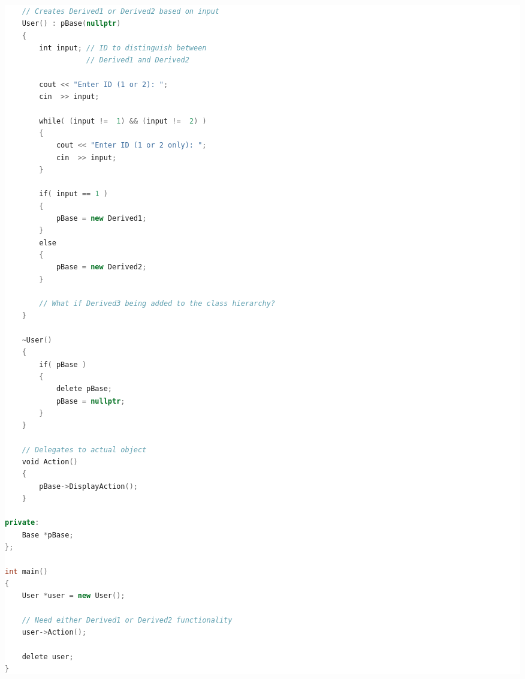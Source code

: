 ```cpp
    // Creates Derived1 or Derived2 based on input
    User() : pBase(nullptr)
    {
        int input; // ID to distinguish between
                   // Derived1 and Derived2

        cout << "Enter ID (1 or 2): ";
        cin  >> input;

        while( (input !=  1) && (input !=  2) )
        {
            cout << "Enter ID (1 or 2 only): ";
            cin  >> input;
        }

        if( input == 1 )
        {
            pBase = new Derived1;
        }
        else
        {
            pBase = new Derived2;
        }

        // What if Derived3 being added to the class hierarchy?
    }

    ~User()
    {
        if( pBase )
        {
            delete pBase;
            pBase = nullptr;
        }
    }

    // Delegates to actual object
    void Action()
    {
        pBase->DisplayAction();
    }

private:
    Base *pBase;
};

int main()
{
    User *user = new User();

    // Need either Derived1 or Derived2 functionality
    user->Action();

    delete user;
}
```
